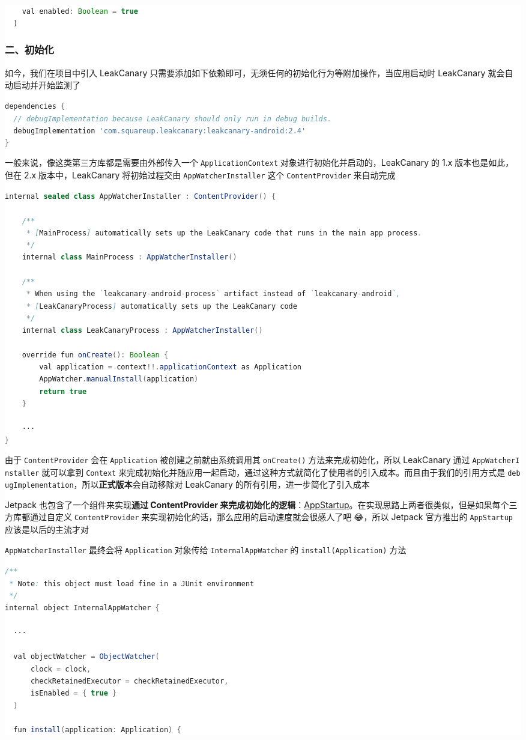 ```java
    val enabled: Boolean = true
  )
```

### 二、初始化

如今，我们在项目中引入 LeakCanary 只需要添加如下依赖即可，无须任何的初始化行为等附加操作，当应用启动时 LeakCanary 就会自动启动并开始监测了

```groovy
dependencies {
  // debugImplementation because LeakCanary should only run in debug builds.
  debugImplementation 'com.squareup.leakcanary:leakcanary-android:2.4'
}
```

一般来说，像这类第三方库都是需要由外部传入一个 `ApplicationContext` 对象进行初始化并启动的，LeakCanary 的 1.x 版本也是如此，但在 2.x 版本中，LeakCanary 将初始过程交由 `AppWatcherInstaller` 这个 `ContentProvider` 来自动完成

```java
internal sealed class AppWatcherInstaller : ContentProvider() {

    /**
     * [MainProcess] automatically sets up the LeakCanary code that runs in the main app process.
     */
    internal class MainProcess : AppWatcherInstaller()

    /**
     * When using the `leakcanary-android-process` artifact instead of `leakcanary-android`,
     * [LeakCanaryProcess] automatically sets up the LeakCanary code
     */
    internal class LeakCanaryProcess : AppWatcherInstaller()

    override fun onCreate(): Boolean {
        val application = context!!.applicationContext as Application
        AppWatcher.manualInstall(application)
        return true
    }

    ···
}
```

由于 `ContentProvider` 会在 `Application` 被创建之前就由系统调用其 `onCreate()` 方法来完成初始化，所以 LeakCanary 通过 `AppWatcherInstaller` 就可以拿到 `Context` 来完成初始化并随应用一起启动，通过这种方式就简化了使用者的引入成本。而且由于我们的引用方式是 `debugImplementation`，所以**正式版本**会自动移除对 LeakCanary 的所有引用，进一步简化了引入成本

Jetpack 也包含了一个组件来实现**通过 ContentProvider 来完成初始化的逻辑**：[AppStartup](https://juejin.im/post/6847902224069165070)。在实现思路上两者很类似，但是如果每个三方库都通过自定义 `ContentProvider` 来实现初始化的话，那么应用的启动速度就会很感人了吧 :joy:，所以 Jetpack 官方推出的 `AppStartup` 应该是以后的主流才对

`AppWatcherInstaller` 最终会将 `Application` 对象传给 `InternalAppWatcher` 的 `install(Application)` 方法

```java
/**
 * Note: this object must load fine in a JUnit environment
 */
internal object InternalAppWatcher {

  ···

  val objectWatcher = ObjectWatcher(
      clock = clock,
      checkRetainedExecutor = checkRetainedExecutor,
      isEnabled = { true }
  )

  fun install(application: Application) {
```